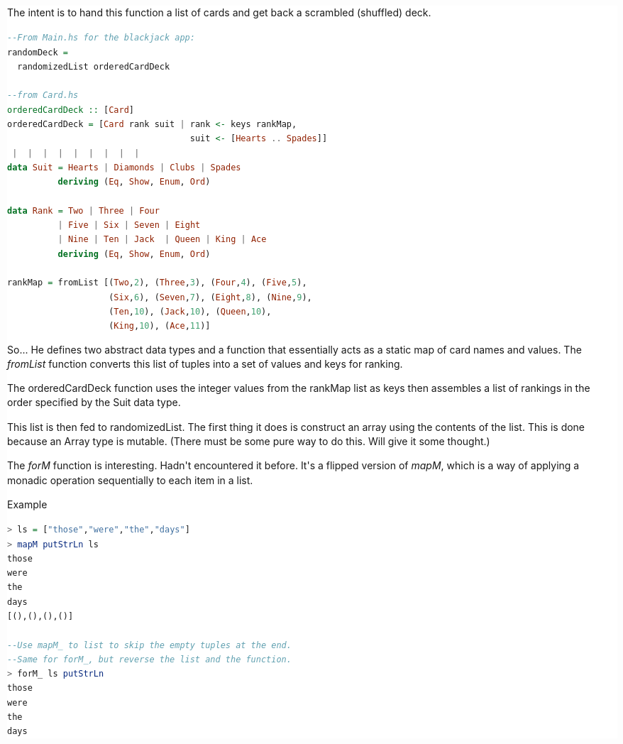 The intent is to hand this function a list of cards and get back a scrambled (shuffled) deck. 

~~~haskell
--From Main.hs for the blackjack app:
randomDeck =
  randomizedList orderedCardDeck

--from Card.hs
orderedCardDeck :: [Card]
orderedCardDeck = [Card rank suit | rank <- keys rankMap,
                                    suit <- [Hearts .. Spades]]
 |  |  |  |  |  |  |  |  | 
data Suit = Hearts | Diamonds | Clubs | Spades
          deriving (Eq, Show, Enum, Ord)

data Rank = Two | Three | Four
          | Five | Six | Seven | Eight
          | Nine | Ten | Jack  | Queen | King | Ace
          deriving (Eq, Show, Enum, Ord)

rankMap = fromList [(Two,2), (Three,3), (Four,4), (Five,5),
                    (Six,6), (Seven,7), (Eight,8), (Nine,9),
                    (Ten,10), (Jack,10), (Queen,10),
                    (King,10), (Ace,11)]
~~~

So...
He defines two abstract data types and a function that essentially acts as a static map of
card names and values. The _fromList_ function converts this list of tuples into a set of 
values and keys for ranking. 

The orderedCardDeck function uses the integer values from the rankMap list as keys then
assembles a list of rankings in the order specified by the Suit data type. 

This list is then fed to randomizedList. The first thing it does is construct an array using
the contents of the list. This is done because an Array type is mutable. (There must be some
pure way to do this. Will give it some thought.) 

The _forM_ function is interesting. Hadn't encountered it before. It's a flipped version of
_mapM_, which is a way of applying a monadic operation sequentially to each item in a list. 

Example

~~~haskell
> ls = ["those","were","the","days"]
> mapM putStrLn ls
those
were
the
days
[(),(),(),()]

--Use mapM_ to list to skip the empty tuples at the end. 
--Same for forM_, but reverse the list and the function. 
> forM_ ls putStrLn
those
were
the
days
~~~
